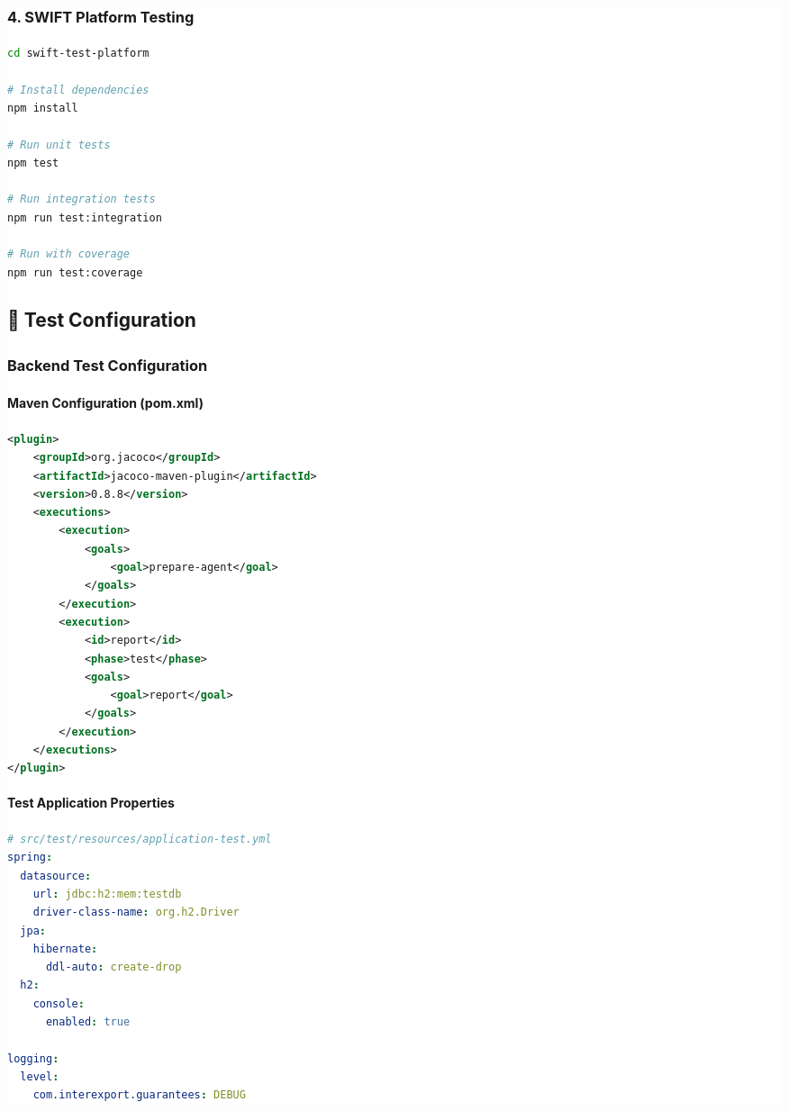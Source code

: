 ### 4. **SWIFT Platform Testing**
```bash
cd swift-test-platform

# Install dependencies
npm install

# Run unit tests
npm test

# Run integration tests
npm run test:integration

# Run with coverage
npm run test:coverage
```

## 🔧 Test Configuration

### Backend Test Configuration

#### Maven Configuration (pom.xml)
```xml
<plugin>
    <groupId>org.jacoco</groupId>
    <artifactId>jacoco-maven-plugin</artifactId>
    <version>0.8.8</version>
    <executions>
        <execution>
            <goals>
                <goal>prepare-agent</goal>
            </goals>
        </execution>
        <execution>
            <id>report</id>
            <phase>test</phase>
            <goals>
                <goal>report</goal>
            </goals>
        </execution>
    </executions>
</plugin>
```

#### Test Application Properties
```yaml
# src/test/resources/application-test.yml
spring:
  datasource:
    url: jdbc:h2:mem:testdb
    driver-class-name: org.h2.Driver
  jpa:
    hibernate:
      ddl-auto: create-drop
  h2:
    console:
      enabled: true

logging:
  level:
    com.interexport.guarantees: DEBUG
```
